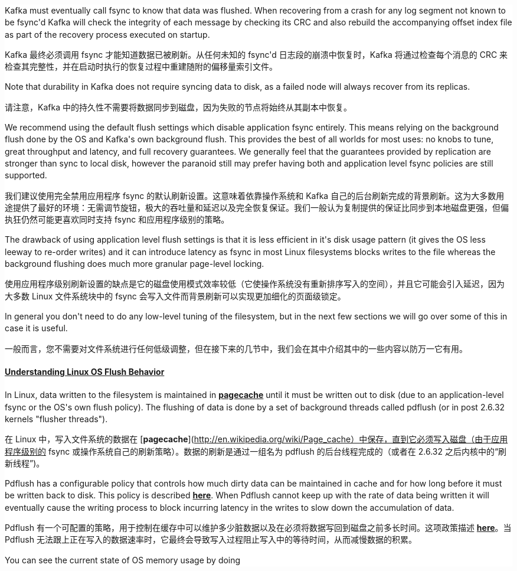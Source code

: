 Kafka must eventually call fsync to know that data was flushed. When recovering from a crash for any log segment not known to be fsync'd Kafka will check the integrity of each message by checking its CRC and also rebuild the accompanying offset index file as part of the recovery process executed on startup.

Kafka 最终必须调用 fsync 才能知道数据已被刷新。从任何未知的 fsync'd 日志段的崩溃中恢复时，Kafka 将通过检查每个消息的 CRC 来检查其完整性，并在启动时执行的恢复过程中重建随附的偏移量索引文件。

Note that durability in Kafka does not require syncing data to disk, as a failed node will always recover from its replicas.

请注意，Kafka 中的持久性不需要将数据同步到磁盘，因为失败的节点将始终从其副本中恢复。

We recommend using the default flush settings which disable application fsync entirely. This means relying on the background flush done by the OS and Kafka's own background flush. This provides the best of all worlds for most uses: no knobs to tune, great throughput and latency, and full recovery guarantees. We generally feel that the guarantees provided by replication are stronger than sync to local disk, however the paranoid still may prefer having both and application level fsync policies are still supported.

我们建议使用完全禁用应用程序 fsync 的默认刷新设置。这意味着依靠操作系统和 Kafka 自己的后台刷新完成的背景刷新。这为大多数用途提供了最好的环境：无需调节旋钮，极大的吞吐量和延迟以及完全恢复保证。我们一般认为复制提供的保证比同步到本地磁盘更强，但偏执狂仍然可能更喜欢同时支持 fsync 和应用程序级别的策略。

The drawback of using application level flush settings is that it is less efficient in it's disk usage pattern \(it gives the OS less leeway to re-order writes\) and it can introduce latency as fsync in most Linux filesystems blocks writes to the file whereas the background flushing does much more granular page-level locking.

使用应用程序级别刷新设置的缺点是它的磁盘使用模式效率较低（它使操作系统没有重新排序写入的空间），并且它可能会引入延迟，因为大多数 Linux 文件系统块中的 fsync 会写入文件而背景刷新可以实现更加细化的页面级锁定。

In general you don't need to do any low-level tuning of the filesystem, but in the next few sections we will go over some of this in case it is useful.

一般而言，您不需要对文件系统进行任何低级调整，但在接下来的几节中，我们会在其中介绍其中的一些内容以防万一它有用。

#### [Understanding Linux OS Flush Behavior](#linuxflush)<a id="linuxflush"></a>

In Linux, data written to the filesystem is maintained in [**pagecache**](http://en.wikipedia.org/wiki/Page_cache) until it must be written out to disk (due to an application-level fsync or the OS's own flush policy). The flushing of data is done by a set of background threads called pdflush (or in post 2.6.32 kernels "flusher threads").

在 Linux 中，写入文件系统的数据在 [**pagecache**](http://en.wikipedia.org/wiki/Page_cache）中保存，直到它必须写入磁盘（由于应用程序级别的 fsync 或操作系统自己的刷新策略）。数据的刷新是通过一组名为 pdflush  的后台线程完成的（或者在 2.6.32 之后内核中的“刷新线程”)。


Pdflush has a configurable policy that controls how much dirty data can be maintained in cache and for how long before it must be written back to disk. This policy is described [**here**](http://www.westnet.com/~gsmith/content/linux-pdflush.htm). When Pdflush cannot keep up with the rate of data being written it will eventually cause the writing process to block incurring latency in the writes to slow down the accumulation of data.

Pdflush 有一个可配置的策略，用于控制在缓存中可以维护多少脏数据以及在必须将数据写回到磁盘之前多长时间。这项政策描述 [**here**](http://www.westnet.com/~gsmith/content/linux-pdflush.htm)。当 Pdflush 无法跟上正在写入的数据速率时，它最终会导致写入过程阻止写入中的等待时间，从而减慢数据的积累。

You can see the current state of OS memory usage by doing
